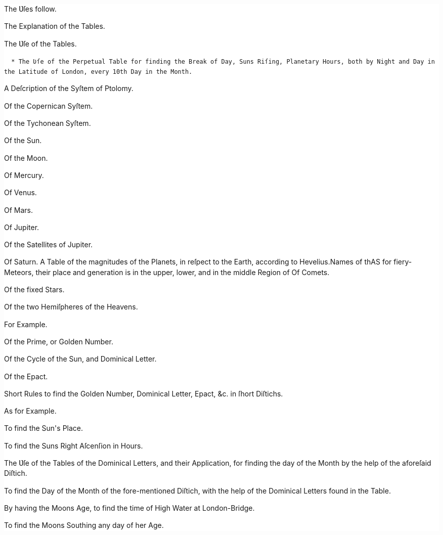 The Ʋſes follow.

The Explanation of the Tables.

The Ʋſe of the Tables.

      * The Ʋſe of the Perpetual Table for finding the Break of Day, Suns Riſing, Planetary Hours, both by Night and Day in the Latitude of London, every 10th Day in the Month.

A Deſcription of the Syſtem of Ptolomy.

Of the Copernican Syſtem.

Of the Tychonean Syſtem.

Of the Sun.

Of the Moon.

Of Mercury.

Of Venus.

Of Mars.

Of Jupiter.

Of the Satellites of Jupiter.

Of Saturn.
A Table of the magnitudes of the Planets, in reſpect to the Earth, according to Hevelius.Names of thAS for fiery-Meteors, their place and generation is in the upper, lower, and in the middle Region of
Of Comets.

Of the fixed Stars.

Of the two Hemiſpheres of the Heavens.

For Example.

Of the Prime, or Golden Number.

Of the Cycle of the Sun, and Dominical Letter.

Of the Epact.

Short Rules to find the Golden Number, Dominical Letter, Epact, &c. in ſhort Diſtichs.

As for Example.

To find the Sun's Place.

To find the Suns Right Aſcenſion in Hours.

The Ʋſe of the Tables of the Dominical Letters, and their Application, for finding the day of the Month by the help of the aforeſaid Diſtich.

To find the Day of the Month of the fore-mentioned Diſtich, with the help of the Dominical Letters found in the Table.

By having the Moons Age, to find the time of High Water at London-Bridge.

To find the Moons Southing any day of her Age.
